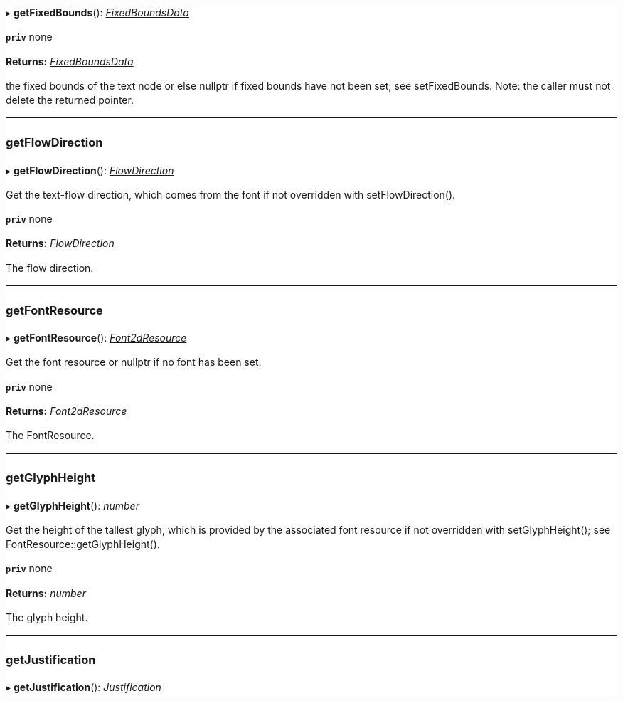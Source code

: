 ▸ **getFixedBounds**(): *[FixedBoundsData](_lumin_.text.fixedboundsdata.md)*

**`priv`** none

**Returns:** *[FixedBoundsData](_lumin_.text.fixedboundsdata.md)*

the fixed bounds of the text node or else nullptr
  if fixed bounds have not been set; see setFixedBounds.
  Note: the caller must not delete the returned pointer.

___

###  getFlowDirection

▸ **getFlowDirection**(): *[FlowDirection](../enums/_lumin_.text.flowdirection.md)*

Get the text-flow direction, which comes from the font if
not overridden with setFlowDirection().

**`priv`** none

**Returns:** *[FlowDirection](../enums/_lumin_.text.flowdirection.md)*

The flow direction.

___

###  getFontResource

▸ **getFontResource**(): *[Font2dResource](_lumin_.font2dresource.md)*

Get the font resource or nullptr if no font has been set.

**`priv`** none

**Returns:** *[Font2dResource](_lumin_.font2dresource.md)*

The FontResource.

___

###  getGlyphHeight

▸ **getGlyphHeight**(): *number*

Get the height of the tallest glyph, which is provided
by the associated font resource if not overridden with
setGlyphHeight(); see FontResource::getGlyphHeight().

**`priv`** none

**Returns:** *number*

The glyph height.

___

###  getJustification

▸ **getJustification**(): *[Justification](../enums/_lumin_.text.justification.md)*
